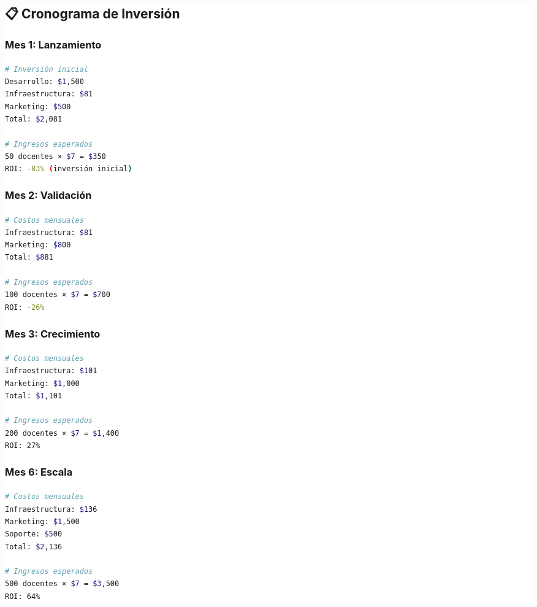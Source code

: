 ## 📋 Cronograma de Inversión

### **Mes 1: Lanzamiento**

```bash
# Inversión inicial
Desarrollo: $1,500
Infraestructura: $81
Marketing: $500
Total: $2,081

# Ingresos esperados
50 docentes × $7 = $350
ROI: -83% (inversión inicial)
```

### **Mes 2: Validación**

```bash
# Costos mensuales
Infraestructura: $81
Marketing: $800
Total: $881

# Ingresos esperados
100 docentes × $7 = $700
ROI: -26%
```

### **Mes 3: Crecimiento**

```bash
# Costos mensuales
Infraestructura: $101
Marketing: $1,000
Total: $1,101

# Ingresos esperados
200 docentes × $7 = $1,400
ROI: 27%
```

### **Mes 6: Escala**

```bash
# Costos mensuales
Infraestructura: $136
Marketing: $1,500
Soporte: $500
Total: $2,136

# Ingresos esperados
500 docentes × $7 = $3,500
ROI: 64%
```
